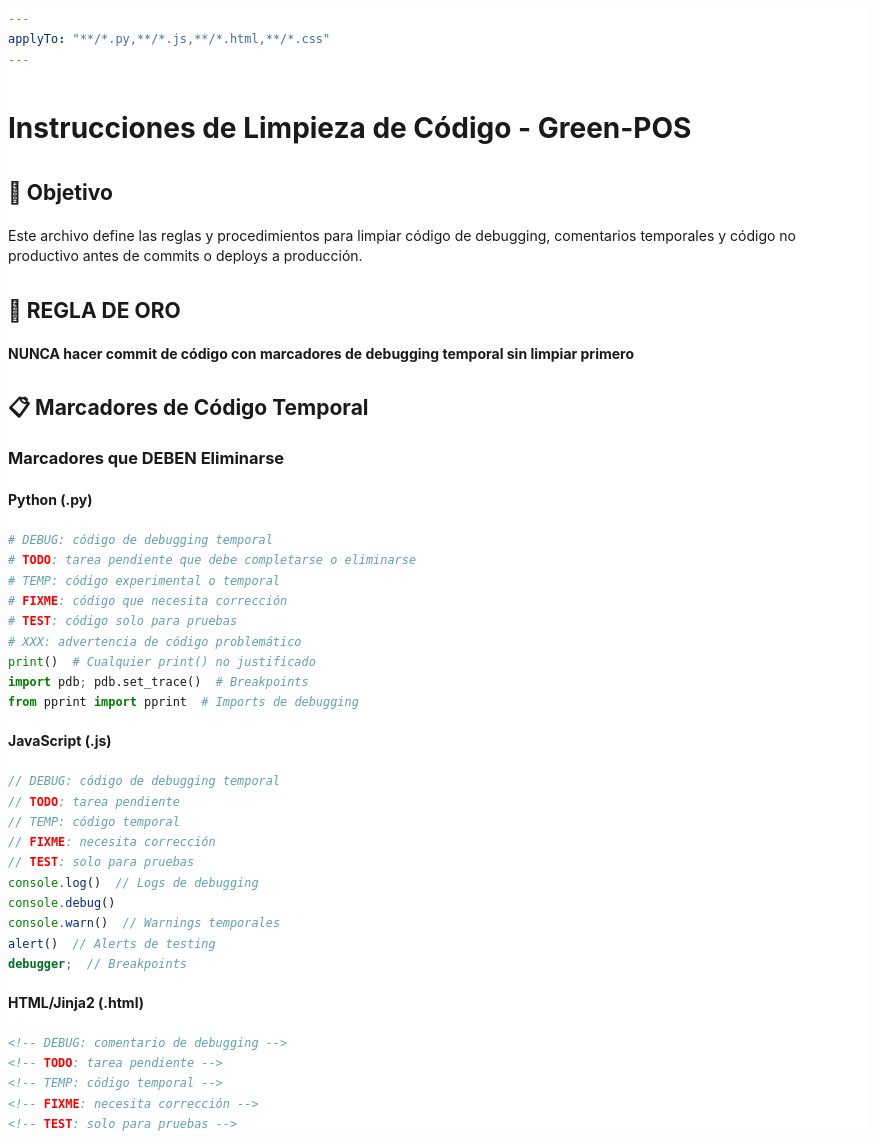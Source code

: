 ```yaml
---
applyTo: "**/*.py,**/*.js,**/*.html,**/*.css"
---
```


# Instrucciones de Limpieza de Código - Green-POS

## 🎯 Objetivo
Este archivo define las reglas y procedimientos para limpiar código de debugging, comentarios temporales y código no productivo antes de commits o deploys a producción.

## 🚨 REGLA DE ORO
**NUNCA hacer commit de código con marcadores de debugging temporal sin limpiar primero**

## 📋 Marcadores de Código Temporal

### Marcadores que DEBEN Eliminarse

#### Python (.py)
```python
# DEBUG: código de debugging temporal
# TODO: tarea pendiente que debe completarse o eliminarse
# TEMP: código experimental o temporal
# FIXME: código que necesita corrección
# TEST: código solo para pruebas
# XXX: advertencia de código problemático
print()  # Cualquier print() no justificado
import pdb; pdb.set_trace()  # Breakpoints
from pprint import pprint  # Imports de debugging
```

#### JavaScript (.js)
```javascript
// DEBUG: código de debugging temporal
// TODO: tarea pendiente
// TEMP: código temporal
// FIXME: necesita corrección
// TEST: solo para pruebas
console.log()  // Logs de debugging
console.debug()
console.warn()  // Warnings temporales
alert()  // Alerts de testing
debugger;  // Breakpoints
```

#### HTML/Jinja2 (.html)
```html
<!-- DEBUG: comentario de debugging -->
<!-- TODO: tarea pendiente -->
<!-- TEMP: código temporal -->
<!-- FIXME: necesita corrección -->
<!-- TEST: solo para pruebas -->
```
